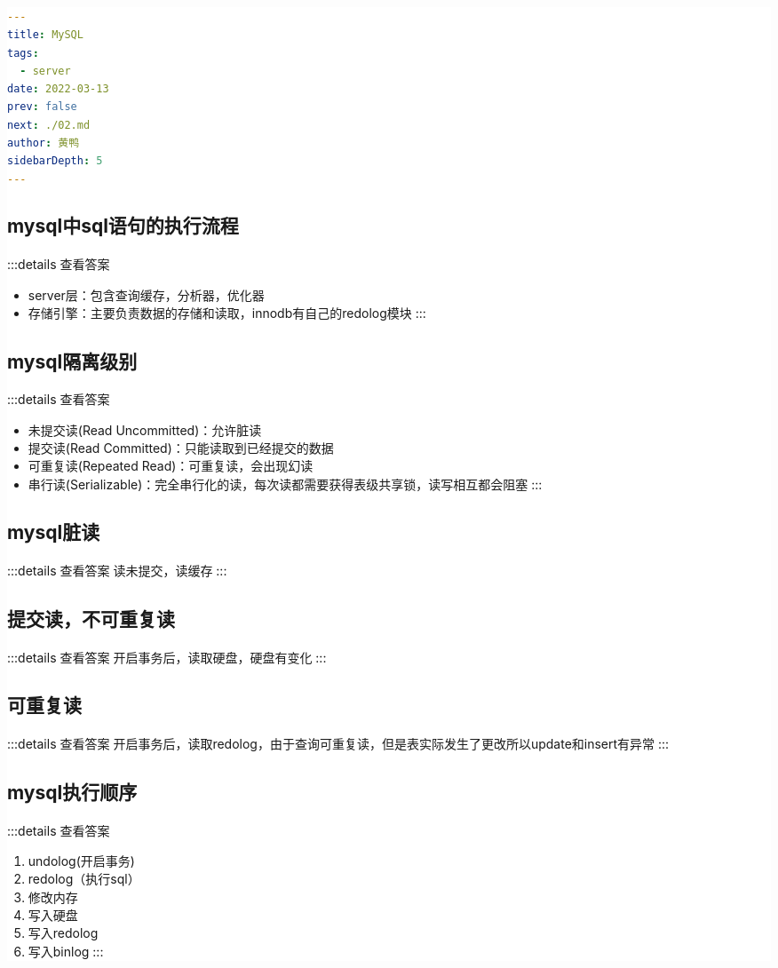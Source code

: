 ```yaml
---
title: MySQL
tags: 
  - server
date: 2022-03-13
prev: false
next: ./02.md
author: 黄鸭
sidebarDepth: 5
---
```


## mysql中sql语句的执行流程

:::details 查看答案
- server层：包含查询缓存，分析器，优化器
- 存储引擎：主要负责数据的存储和读取，innodb有自己的redolog模块
:::
## mysql隔离级别 <Badge text="tips" type="warning" vertical="middle"/>

:::details 查看答案
- 未提交读(Read Uncommitted)：允许脏读
- 提交读(Read Committed)：只能读取到已经提交的数据
- 可重复读(Repeated Read)：可重复读，会出现幻读
- 串行读(Serializable)：完全串行化的读，每次读都需要获得表级共享锁，读写相互都会阻塞
:::

## mysql脏读
:::details 查看答案
读未提交，读缓存
:::
## 提交读，不可重复读
:::details 查看答案
开启事务后，读取硬盘，硬盘有变化
:::
## 可重复读
:::details 查看答案
开启事务后，读取redolog，由于查询可重复读，但是表实际发生了更改所以update和insert有异常
:::
## mysql执行顺序 <Badge text="tips" type="warning" vertical="middle"/>
:::details 查看答案
1. undolog(开启事务)
2. redolog（执行sql）
3. 修改内存
4. 写入硬盘
5. 写入redolog
6. 写入binlog
:::
